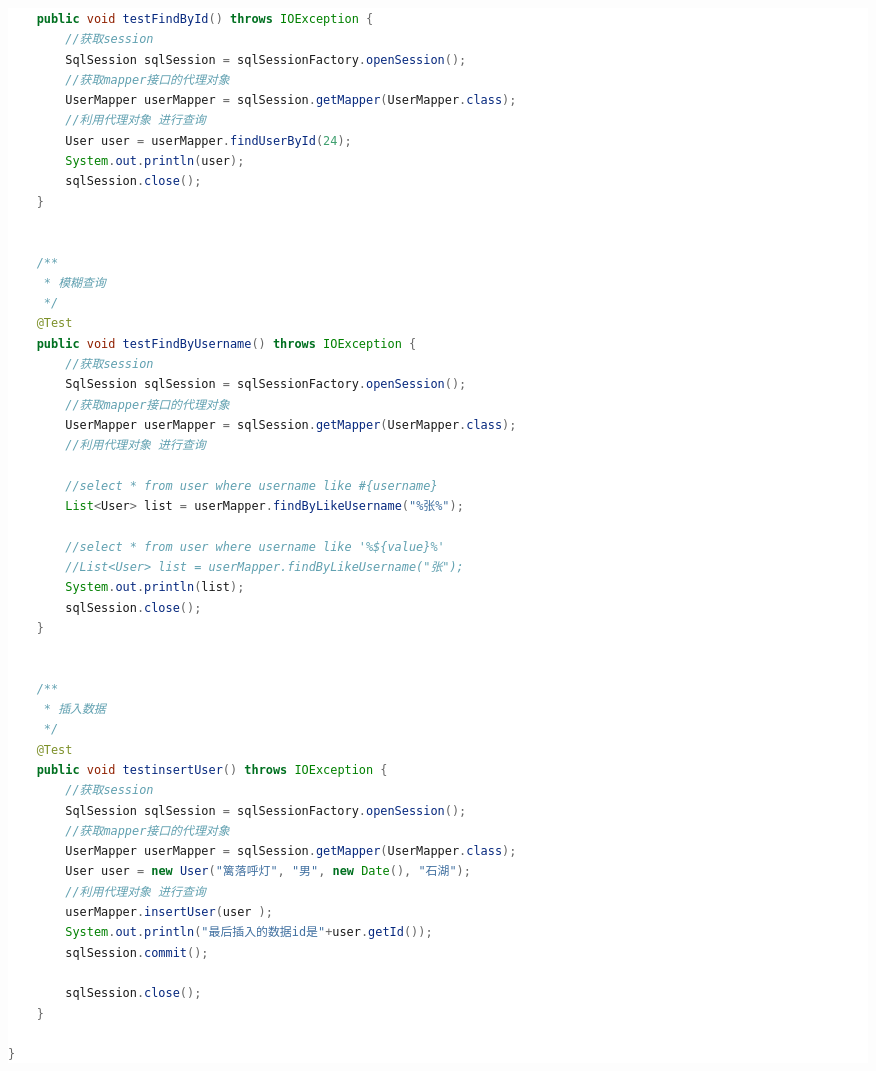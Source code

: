 ```java
	public void testFindById() throws IOException {
		//获取session
		SqlSession sqlSession = sqlSessionFactory.openSession();
		//获取mapper接口的代理对象
		UserMapper userMapper = sqlSession.getMapper(UserMapper.class);
		//利用代理对象 进行查询
		User user = userMapper.findUserById(24);
		System.out.println(user);
		sqlSession.close();
	}
	
	
	/**
	 * 模糊查询
	 */
	@Test
	public void testFindByUsername() throws IOException {
		//获取session
		SqlSession sqlSession = sqlSessionFactory.openSession();
		//获取mapper接口的代理对象
		UserMapper userMapper = sqlSession.getMapper(UserMapper.class);
		//利用代理对象 进行查询
		
		//select * from user where username like #{username}
		List<User> list = userMapper.findByLikeUsername("%张%");
		
		//select * from user where username like '%${value}%'
		//List<User> list = userMapper.findByLikeUsername("张");
		System.out.println(list);
		sqlSession.close();
	}
	
	
	/**
	 * 插入数据
	 */
	@Test
	public void testinsertUser() throws IOException {
		//获取session
		SqlSession sqlSession = sqlSessionFactory.openSession();
		//获取mapper接口的代理对象
		UserMapper userMapper = sqlSession.getMapper(UserMapper.class);
		User user = new User("篱落呼灯", "男", new Date(), "石湖");
		//利用代理对象 进行查询
		userMapper.insertUser(user );
		System.out.println("最后插入的数据id是"+user.getId());
		sqlSession.commit();
		
		sqlSession.close();
	}
	
}

```
